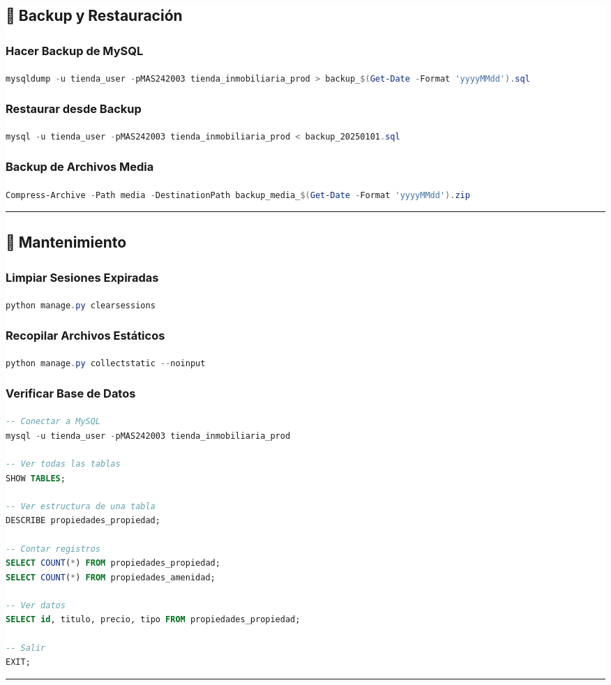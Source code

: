 
## 🔄 Backup y Restauración

### Hacer Backup de MySQL
```powershell
mysqldump -u tienda_user -pMAS242003 tienda_inmobiliaria_prod > backup_$(Get-Date -Format 'yyyyMMdd').sql
```

### Restaurar desde Backup
```powershell
mysql -u tienda_user -pMAS242003 tienda_inmobiliaria_prod < backup_20250101.sql
```

### Backup de Archivos Media
```powershell
Compress-Archive -Path media -DestinationPath backup_media_$(Get-Date -Format 'yyyyMMdd').zip
```

---

## 🔧 Mantenimiento

### Limpiar Sesiones Expiradas
```powershell
python manage.py clearsessions
```

### Recopilar Archivos Estáticos
```powershell
python manage.py collectstatic --noinput
```

### Verificar Base de Datos
```sql
-- Conectar a MySQL
mysql -u tienda_user -pMAS242003 tienda_inmobiliaria_prod

-- Ver todas las tablas
SHOW TABLES;

-- Ver estructura de una tabla
DESCRIBE propiedades_propiedad;

-- Contar registros
SELECT COUNT(*) FROM propiedades_propiedad;
SELECT COUNT(*) FROM propiedades_amenidad;

-- Ver datos
SELECT id, titulo, precio, tipo FROM propiedades_propiedad;

-- Salir
EXIT;
```

---